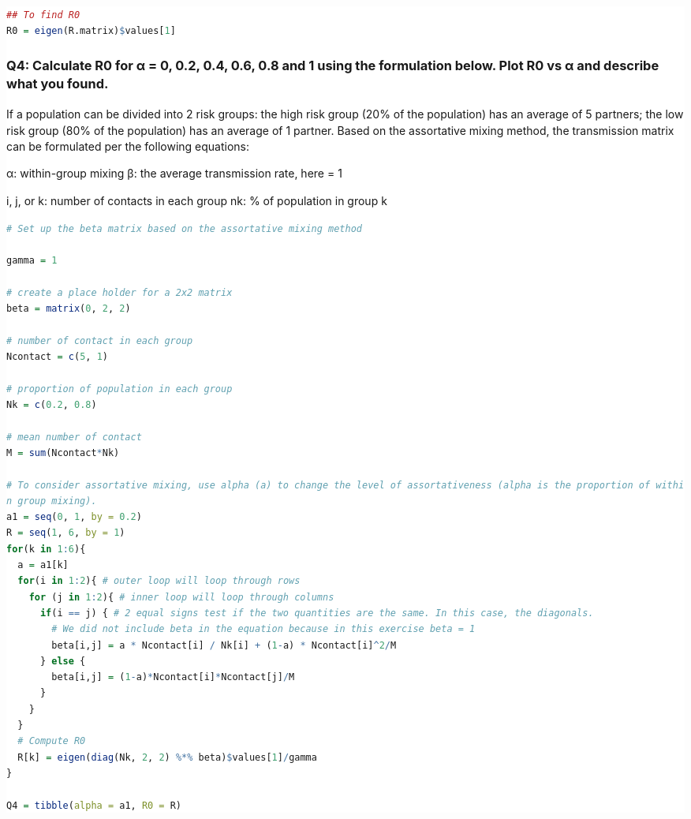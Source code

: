 ``` r
## To find R0
R0 = eigen(R.matrix)$values[1]
```

### Q4: Calculate R0 for α = 0, 0.2, 0.4, 0.6, 0.8 and 1 using the formulation below. Plot R0 vs α and describe what you found.

If a population can be divided into 2 risk groups: the high risk group
(20% of the population) has an average of 5 partners; the low risk group
(80% of the population) has an average of 1 partner. Based on the
assortative mixing method, the transmission matrix can be formulated per
the following equations:

α: within-group mixing β: the average transmission rate, here = 1

i, j, or k: number of contacts in each group nk: % of population in
group k

``` r
# Set up the beta matrix based on the assortative mixing method

gamma = 1

# create a place holder for a 2x2 matrix
beta = matrix(0, 2, 2)

# number of contact in each group
Ncontact = c(5, 1)

# proportion of population in each group
Nk = c(0.2, 0.8)

# mean number of contact
M = sum(Ncontact*Nk)

# To consider assortative mixing, use alpha (a) to change the level of assortativeness (alpha is the proportion of within group mixing).
a1 = seq(0, 1, by = 0.2)
R = seq(1, 6, by = 1)
for(k in 1:6){
  a = a1[k]
  for(i in 1:2){ # outer loop will loop through rows
    for (j in 1:2){ # inner loop will loop through columns
      if(i == j) { # 2 equal signs test if the two quantities are the same. In this case, the diagonals.
        # We did not include beta in the equation because in this exercise beta = 1
        beta[i,j] = a * Ncontact[i] / Nk[i] + (1-a) * Ncontact[i]^2/M
      } else {
        beta[i,j] = (1-a)*Ncontact[i]*Ncontact[j]/M
      }
    }
  }
  # Compute R0
  R[k] = eigen(diag(Nk, 2, 2) %*% beta)$values[1]/gamma
}

Q4 = tibble(alpha = a1, R0 = R)
```
